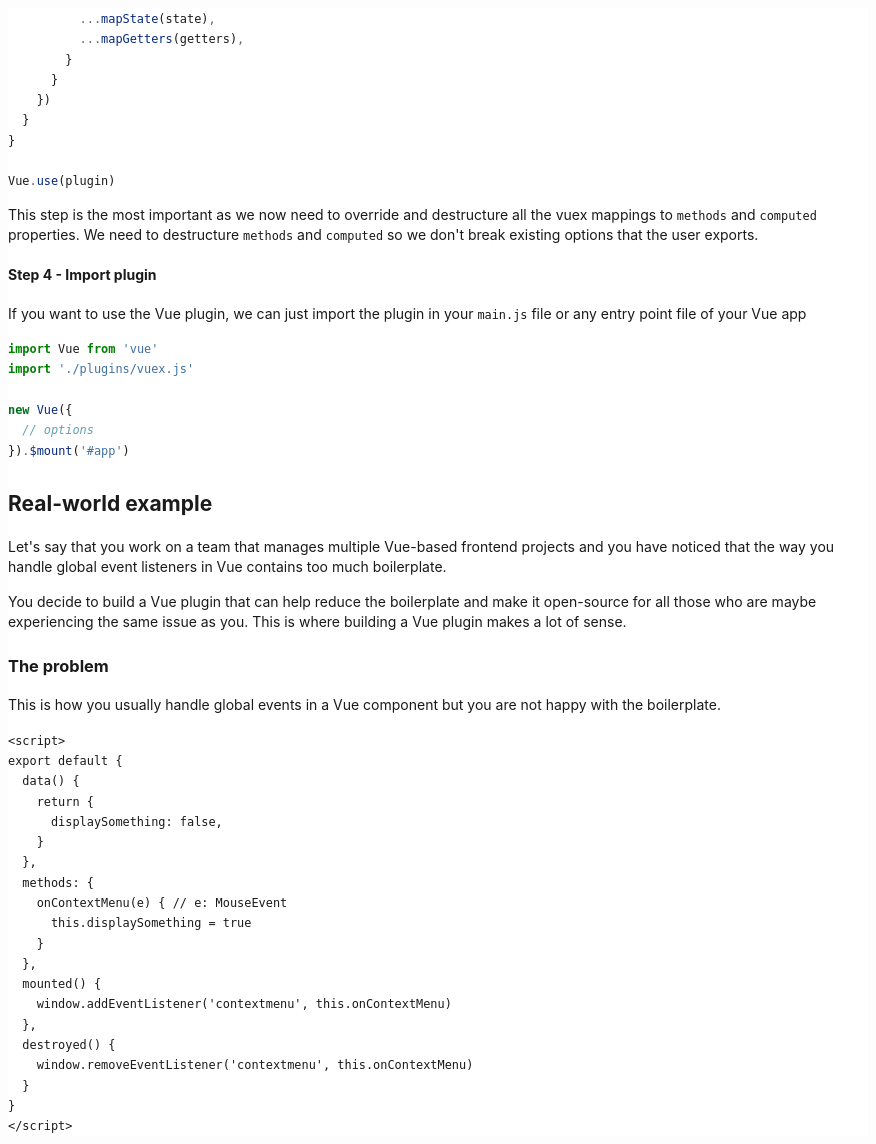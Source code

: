 ```js
          ...mapState(state),
          ...mapGetters(getters),
        }
      }
    })
  }
}

Vue.use(plugin)
```

This step is the most important as we now need to override and destructure all the vuex mappings to `methods` and `computed` properties. We need to destructure `methods` and `computed` so we don't break existing options that the user exports.

#### Step 4 - Import plugin

If you want to use the Vue plugin, we can just import the plugin in your `main.js` file or any entry point file of your Vue app 

```js
import Vue from 'vue'
import './plugins/vuex.js'

new Vue({
  // options
}).$mount('#app')
```

## Real-world example

Let's say that you work on a team that manages multiple Vue-based frontend projects and you have noticed that the way you handle global event listeners in Vue contains too much boilerplate.

You decide to build a Vue plugin that can help reduce the boilerplate and make it open-source for all those who are maybe experiencing the same issue as you. This is where building a Vue plugin makes a lot of sense.

### The problem

This is how you usually handle global events in a Vue component but you are not happy with the boilerplate.

```vue
<script>
export default {
  data() {
    return {
      displaySomething: false,
    }
  },
  methods: {
    onContextMenu(e) { // e: MouseEvent
      this.displaySomething = true
    }
  },
  mounted() {
    window.addEventListener('contextmenu', this.onContextMenu)
  },
  destroyed() {
    window.removeEventListener('contextmenu', this.onContextMenu)
  }
}
</script>
```
